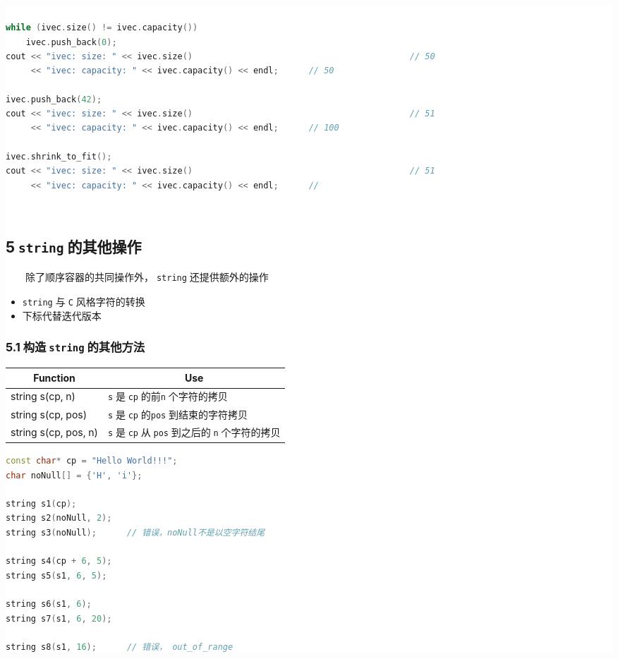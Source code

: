 ```C++

while (ivec.size() != ivec.capacity())
  	ivec.push_back(0);
cout << "ivec: size: " << ivec.size()											// 50
  	 << "ivec: capacity: " << ivec.capacity() << endl;		// 50

ivec.push_back(42);
cout << "ivec: size: " << ivec.size()											// 51
  	 << "ivec: capacity: " << ivec.capacity() << endl;		// 100

ivec.shrink_to_fit();
cout << "ivec: size: " << ivec.size()											// 51
  	 << "ivec: capacity: " << ivec.capacity() << endl;		// 
```

​	

## 5 `string` 的其他操作

&emsp;&emsp;除了顺序容器的共同操作外， `string` 还提供额外的操作

- `string` 与 `C` 风格字符的转换
- 下标代替迭代版本



### 5.1 构造 `string` 的其他方法

| Function             | Use                                            |
| -------------------- | ---------------------------------------------- |
| string s(cp, n)      | `s` 是 `cp` 的前`n` 个字符的拷贝               |
| string s(cp, pos)    | `s` 是 `cp` 的`pos` 到结束的字符拷贝           |
| string s(cp, pos, n) | `s` 是 `cp` 从 `pos` 到之后的 `n` 个字符的拷贝 |

```C++
const char* cp = "Hello World!!!";
char noNull[] = {'H', 'i'};

string s1(cp);
string s2(noNull, 2);
string s3(noNull);		// 错误，noNull不是以空字符结尾

string s4(cp + 6, 5);
string s5(s1, 6, 5);

string s6(s1, 6);
string s7(s1, 6, 20);

string s8(s1, 16);		// 错误， out_of_range
```

